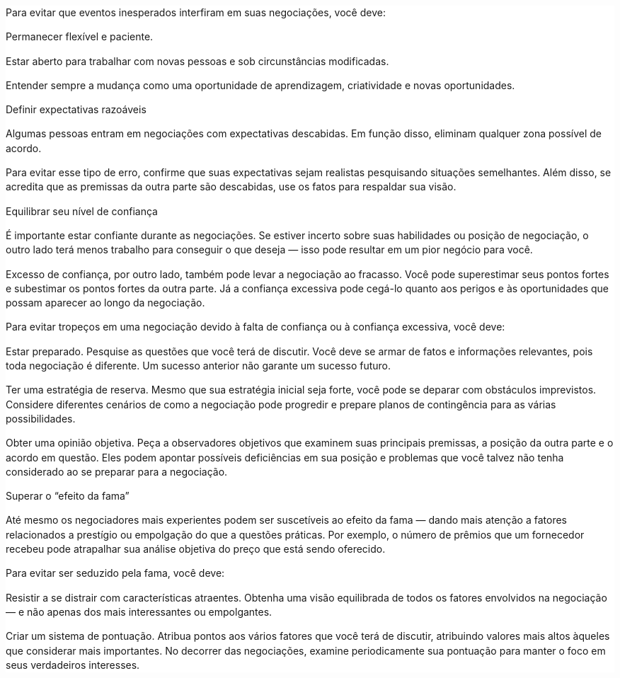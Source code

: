 Para evitar que eventos inesperados interfiram em suas negociações, você deve:

Permanecer flexível e paciente.

Estar aberto para trabalhar com novas pessoas e sob circunstâncias modificadas.

Entender sempre a mudança como uma oportunidade de aprendizagem, criatividade e novas oportunidades.

Definir expectativas razoáveis

Algumas pessoas entram em negociações com expectativas descabidas. Em função disso, eliminam qualquer zona possível de acordo.

Para evitar esse tipo de erro, confirme que suas expectativas sejam realistas pesquisando situações semelhantes. Além disso, se acredita que as premissas da outra parte são descabidas, use os fatos para respaldar sua visão.


Equilibrar seu nível de confiança


É importante estar confiante durante as negociações. Se estiver incerto sobre suas habilidades ou posição de negociação, o outro lado terá menos trabalho para conseguir o que deseja — isso pode resultar em um pior negócio para você.

Excesso de confiança, por outro lado, também pode levar a negociação ao fracasso. Você pode superestimar seus pontos fortes e subestimar os pontos fortes da outra parte. Já a confiança excessiva pode cegá-lo quanto aos perigos e às oportunidades que possam aparecer ao longo da negociação.

Para evitar tropeços em uma negociação devido à falta de confiança ou à confiança excessiva, você deve:

Estar preparado. Pesquise as questões que você terá de discutir. Você deve se armar de fatos e informações relevantes, pois toda negociação é diferente. Um sucesso anterior não garante um sucesso futuro.

Ter uma estratégia de reserva. Mesmo que sua estratégia inicial seja forte, você pode se deparar com obstáculos imprevistos. Considere diferentes cenários de como a negociação pode progredir e prepare planos de contingência para as várias possibilidades.

Obter uma opinião objetiva. Peça a observadores objetivos que examinem suas principais premissas, a posição da outra parte e o acordo em questão. Eles podem apontar possíveis deficiências em sua posição e problemas que você talvez não tenha considerado ao se preparar para a negociação.

Superar o “efeito da fama”

Até mesmo os negociadores mais experientes podem ser suscetíveis ao efeito da fama — dando mais atenção a fatores relacionados a prestígio ou empolgação do que a questões práticas. Por exemplo, o número de prêmios que um fornecedor recebeu pode atrapalhar sua análise objetiva do preço que está sendo oferecido.

Para evitar ser seduzido pela fama, você deve:

Resistir a se distrair com características atraentes. Obtenha uma visão equilibrada de todos os fatores envolvidos na negociação — e não apenas dos mais interessantes ou empolgantes.

Criar um sistema de pontuação. Atribua pontos aos vários fatores que você terá de discutir, atribuindo valores mais altos àqueles que considerar mais importantes. No decorrer das negociações, examine periodicamente sua pontuação para manter o foco em seus verdadeiros interesses.

